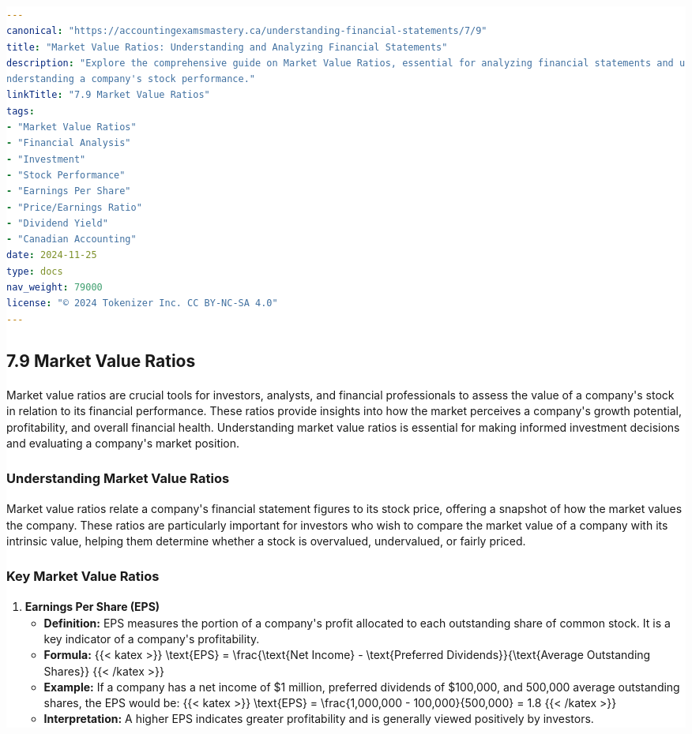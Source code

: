 ```yaml
---
canonical: "https://accountingexamsmastery.ca/understanding-financial-statements/7/9"
title: "Market Value Ratios: Understanding and Analyzing Financial Statements"
description: "Explore the comprehensive guide on Market Value Ratios, essential for analyzing financial statements and understanding a company's stock performance."
linkTitle: "7.9 Market Value Ratios"
tags:
- "Market Value Ratios"
- "Financial Analysis"
- "Investment"
- "Stock Performance"
- "Earnings Per Share"
- "Price/Earnings Ratio"
- "Dividend Yield"
- "Canadian Accounting"
date: 2024-11-25
type: docs
nav_weight: 79000
license: "© 2024 Tokenizer Inc. CC BY-NC-SA 4.0"
---
```


## 7.9 Market Value Ratios

Market value ratios are crucial tools for investors, analysts, and financial professionals to assess the value of a company's stock in relation to its financial performance. These ratios provide insights into how the market perceives a company's growth potential, profitability, and overall financial health. Understanding market value ratios is essential for making informed investment decisions and evaluating a company's market position.

### Understanding Market Value Ratios

Market value ratios relate a company's financial statement figures to its stock price, offering a snapshot of how the market values the company. These ratios are particularly important for investors who wish to compare the market value of a company with its intrinsic value, helping them determine whether a stock is overvalued, undervalued, or fairly priced.

### Key Market Value Ratios

1. **Earnings Per Share (EPS)**
   - **Definition:** EPS measures the portion of a company's profit allocated to each outstanding share of common stock. It is a key indicator of a company's profitability.
   - **Formula:** 
     {{< katex >}}
     \text{EPS} = \frac{\text{Net Income} - \text{Preferred Dividends}}{\text{Average Outstanding Shares}}
     {{< /katex >}}
   - **Example:** If a company has a net income of $1 million, preferred dividends of $100,000, and 500,000 average outstanding shares, the EPS would be:
     {{< katex >}}
     \text{EPS} = \frac{1,000,000 - 100,000}{500,000} = 1.8
     {{< /katex >}}
   - **Interpretation:** A higher EPS indicates greater profitability and is generally viewed positively by investors.
